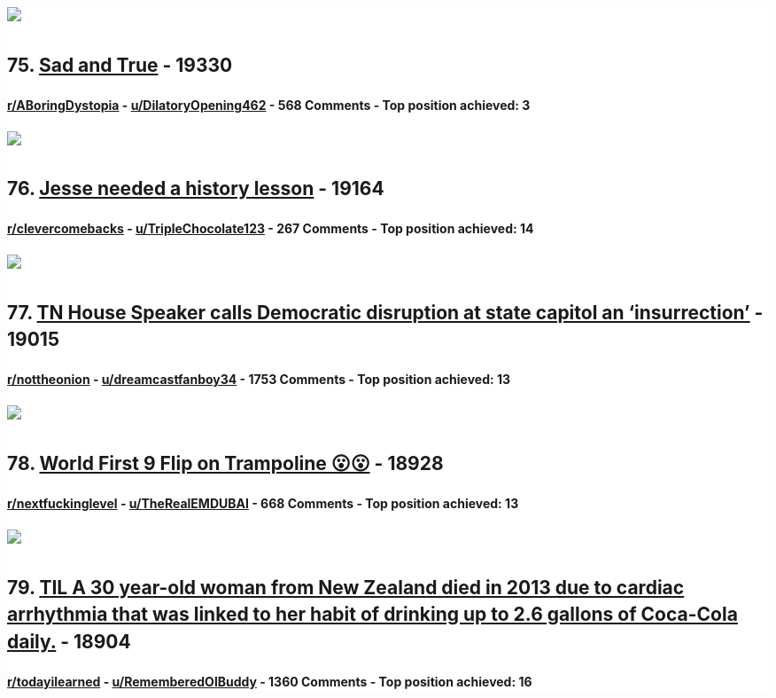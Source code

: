 <a href="https://i.redd.it/0apipk37owra1.jpg"><img src="https://b.thumbs.redditmedia.com/eY4_HqSvwMTf7NdDqdBHCJf5OSuR8FwQlNTsU-gTivQ.jpg"></img></a>

## 75. [Sad and True](http://reddit.com/r/ABoringDystopia/comments/12bbzg7/sad_and_true/) - 19330
#### [r/ABoringDystopia](http://reddit.com/r/ABoringDystopia) - [u/DilatoryOpening462](http://reddit.com/u/DilatoryOpening462) - 568 Comments - Top position achieved: 3

<a href="https://i.redd.it/s84f4qs7mtra1.jpg"><img src="https://a.thumbs.redditmedia.com/tcW-d14EZLKOlXmo0OCEAEqSB5VrJDwItsllWrj5Se4.jpg"></img></a>

## 76. [Jesse needed a history lesson](http://reddit.com/r/clevercomebacks/comments/12bvwnu/jesse_needed_a_history_lesson/) - 19164
#### [r/clevercomebacks](http://reddit.com/r/clevercomebacks) - [u/TripleChocolate123](http://reddit.com/u/TripleChocolate123) - 267 Comments - Top position achieved: 14

<a href="https://i.redd.it/qstigib0jxra1.jpg"><img src="https://b.thumbs.redditmedia.com/fPKmdZnhzQ-ibDzK0GE9K5QJOFJdgSoyrvdDMKR50uA.jpg"></img></a>

## 77. [TN House Speaker calls Democratic disruption at state capitol an ‘insurrection’](http://reddit.com/r/nottheonion/comments/12bg5vh/tn_house_speaker_calls_democratic_disruption_at/) - 19015
#### [r/nottheonion](http://reddit.com/r/nottheonion) - [u/dreamcastfanboy34](http://reddit.com/u/dreamcastfanboy34) - 1753 Comments - Top position achieved: 13

<a href="https://www.wkrn.com/news/tennessee-politics/tn-house-speaker-calls-democratic-disruption-at-state-capitol-an-insurrection/"><img src="https://a.thumbs.redditmedia.com/r-BlDFvhuqfBnVPAl6KCGcf3rghv-534nGbrzo6kr08.jpg"></img></a>

## 78. [World First 9 Flip on Trampoline 😮😮](http://reddit.com/r/nextfuckinglevel/comments/12bxrkg/world_first_9_flip_on_trampoline/) - 18928
#### [r/nextfuckinglevel](http://reddit.com/r/nextfuckinglevel) - [u/TheRealEMDUBAI](http://reddit.com/u/TheRealEMDUBAI) - 668 Comments - Top position achieved: 13

<a href="https://v.redd.it/kxcbk3epbzra1"><img src="https://b.thumbs.redditmedia.com/CudnESdOhT09jQ_7MmQuZO7L9y_ewbdO8KxMhgArhlA.jpg"></img></a>

## 79. [TIL A 30 year-old woman from New Zealand died in 2013 due to cardiac arrhythmia that was linked to her habit of drinking up to 2.6 gallons of Coca-Cola daily.](http://reddit.com/r/todayilearned/comments/12b5099/til_a_30_yearold_woman_from_new_zealand_died_in/) - 18904
#### [r/todayilearned](http://reddit.com/r/todayilearned) - [u/RememberedOlBuddy](http://reddit.com/u/RememberedOlBuddy) - 1360 Comments - Top position achieved: 16
